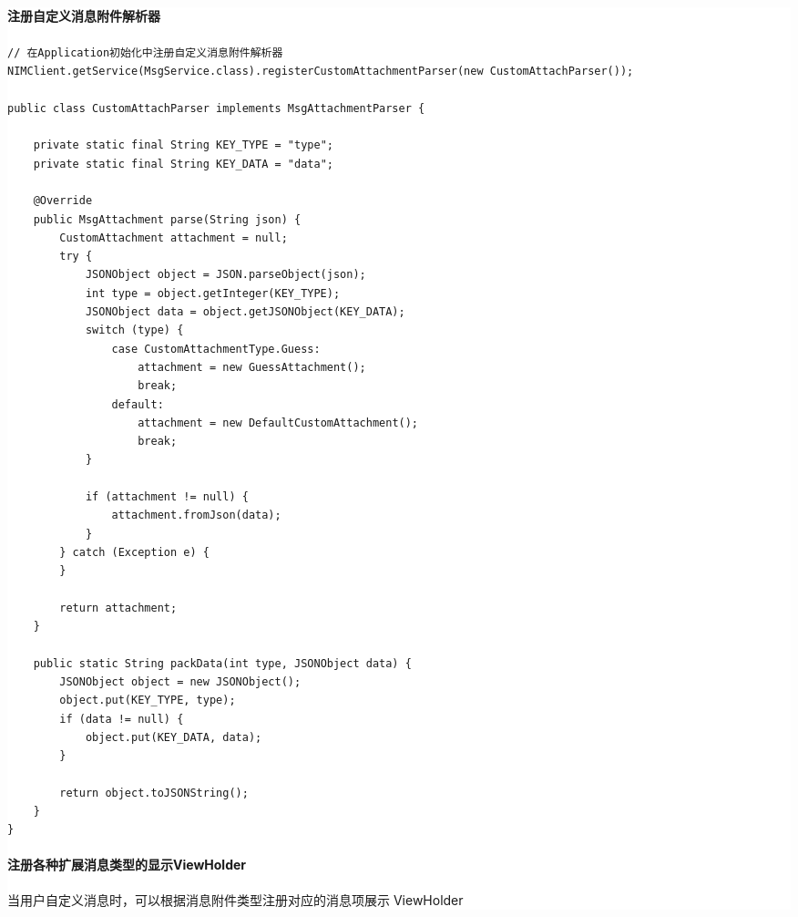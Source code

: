 #### 注册自定义消息附件解析器

```
// 在Application初始化中注册自定义消息附件解析器
NIMClient.getService(MsgService.class).registerCustomAttachmentParser(new CustomAttachParser());

public class CustomAttachParser implements MsgAttachmentParser {

    private static final String KEY_TYPE = "type";
    private static final String KEY_DATA = "data";

    @Override
    public MsgAttachment parse(String json) {
        CustomAttachment attachment = null;
        try {
            JSONObject object = JSON.parseObject(json);
            int type = object.getInteger(KEY_TYPE);
            JSONObject data = object.getJSONObject(KEY_DATA);
            switch (type) {
                case CustomAttachmentType.Guess:
                    attachment = new GuessAttachment();
                    break;
                default:
                    attachment = new DefaultCustomAttachment();
                    break;
            }

            if (attachment != null) {
                attachment.fromJson(data);
            }
        } catch (Exception e) {
        }

        return attachment;
    }

    public static String packData(int type, JSONObject data) {
        JSONObject object = new JSONObject();
        object.put(KEY_TYPE, type);
        if (data != null) {
            object.put(KEY_DATA, data);
        }

        return object.toJSONString();
    }
}
```

#### 注册各种扩展消息类型的显示ViewHolder

当用户自定义消息时，可以根据消息附件类型注册对应的消息项展示 ViewHolder
